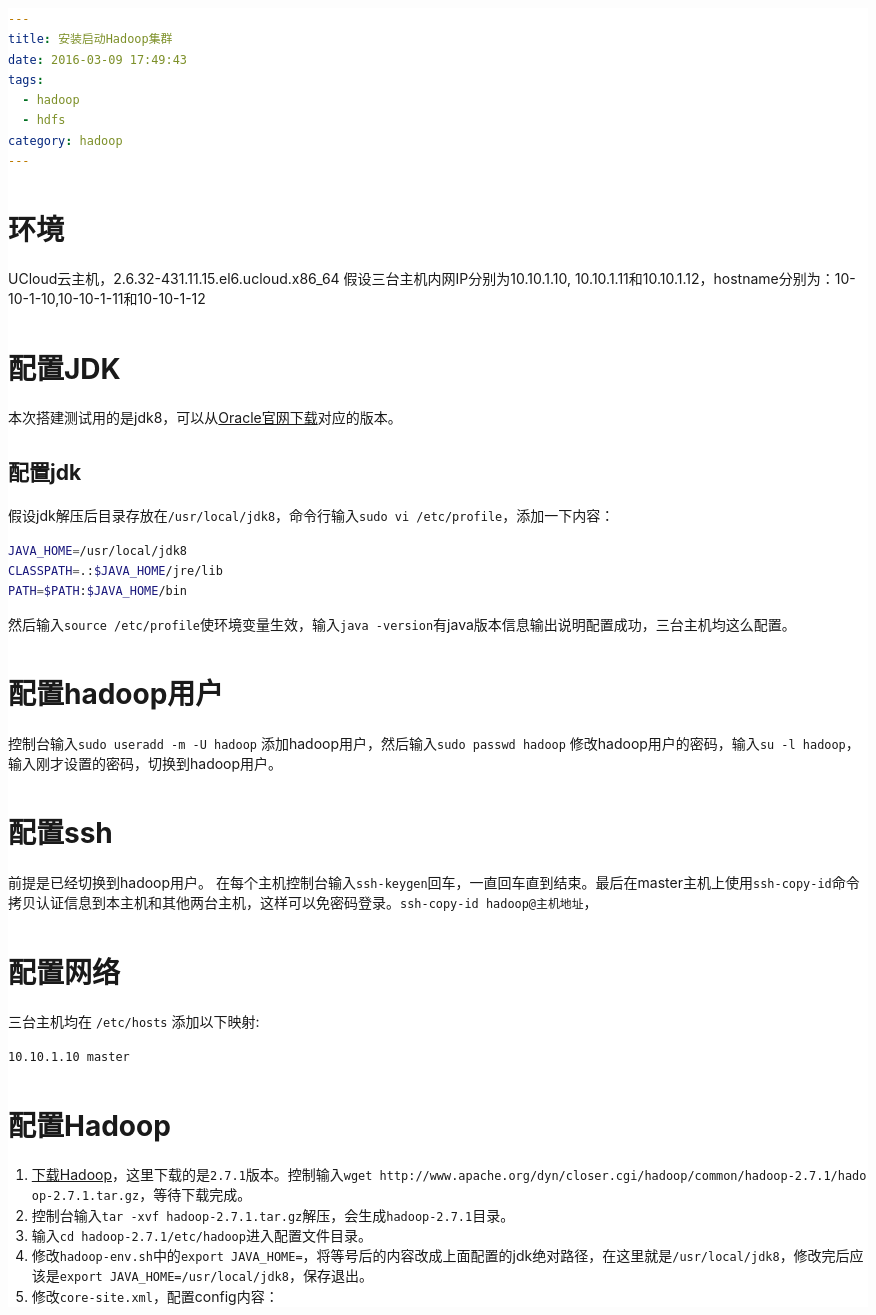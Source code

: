 ```yaml
---
title: 安装启动Hadoop集群
date: 2016-03-09 17:49:43
tags:
  - hadoop
  - hdfs
category: hadoop
---
```


# 环境
UCloud云主机，2.6.32-431.11.15.el6.ucloud.x86_64
假设三台主机内网IP分别为10.10.1.10, 10.10.1.11和10.10.1.12，hostname分别为：10-10-1-10,10-10-1-11和10-10-1-12

# 配置JDK
本次搭建测试用的是jdk8，可以从[Oracle官网下载](http://www.oracle.com/technetwork/java/javase/downloads/jdk8-downloads-2133151.html)对应的版本。
## 配置jdk
假设jdk解压后目录存放在`/usr/local/jdk8`，命令行输入`sudo vi /etc/profile`，添加一下内容：
```bash
JAVA_HOME=/usr/local/jdk8
CLASSPATH=.:$JAVA_HOME/jre/lib
PATH=$PATH:$JAVA_HOME/bin
```
然后输入`source /etc/profile`使环境变量生效，输入`java -version`有java版本信息输出说明配置成功，三台主机均这么配置。

# 配置hadoop用户
控制台输入`sudo useradd -m -U hadoop` 添加hadoop用户，然后输入`sudo passwd hadoop` 修改hadoop用户的密码，输入`su -l hadoop`，输入刚才设置的密码，切换到hadoop用户。

# 配置ssh
前提是已经切换到hadoop用户。
在每个主机控制台输入`ssh-keygen`回车，一直回车直到结束。最后在master主机上使用`ssh-copy-id`命令拷贝认证信息到本主机和其他两台主机，这样可以免密码登录。`ssh-copy-id hadoop@主机地址`，

# 配置网络
三台主机均在 `/etc/hosts` 添加以下映射:
```
10.10.1.10 master
```

# 配置Hadoop
1. [下载Hadoop](http://hadoop.apache.org/releases.html)，这里下载的是`2.7.1`版本。控制输入`wget http://www.apache.org/dyn/closer.cgi/hadoop/common/hadoop-2.7.1/hadoop-2.7.1.tar.gz`，等待下载完成。
2. 控制台输入`tar -xvf hadoop-2.7.1.tar.gz`解压，会生成`hadoop-2.7.1`目录。
3. 输入`cd hadoop-2.7.1/etc/hadoop`进入配置文件目录。
4. 修改`hadoop-env.sh`中的`export JAVA_HOME=`，将等号后的内容改成上面配置的jdk绝对路径，在这里就是`/usr/local/jdk8`，修改完后应该是`export JAVA_HOME=/usr/local/jdk8`，保存退出。
5. 修改`core-site.xml`，配置config内容：

